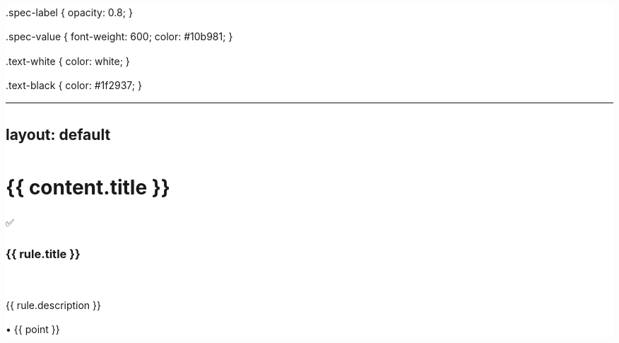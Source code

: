 .spec-label {
  opacity: 0.8;
}

.spec-value {
  font-weight: 600;
  color: #10b981;
}

.text-white {
  color: white;
}

.text-black {
  color: #1f2937;
}
</style>


---
layout: default
---

<div class="absolute inset-0" :style="backgroundStyle"></div>
<div class="absolute inset-0" :class="overlayClass"></div>

<div class="relative h-full flex flex-col justify-center px-16 py-8" :class="textClass">

<h1 class="page-title mb-8">{{ content.title }}</h1>

<div class="grid grid-cols-2 gap-4 max-w-4xl mx-auto">
  <div class="usage-card" v-for="rule in content.dos" :key="rule.id">
    <div class="card-header">
      <span class="card-icon">✅</span>
      <h3 class="card-title">{{ rule.title }}</h3>
    </div>
    <div class="card-content">
      <div class="logo-example" :class="rule.bgClass">
        <img :src="rule.logoImage" :alt="rule.altText" class="logo-image" />
      </div>
      <p class="card-description">{{ rule.description }}</p>
      <div class="guidelines-list">
        <div class="guideline-item" v-for="point in rule.guidelines" :key="point">
          <span class="guideline-dot">•</span>
          <span class="guideline-text">{{ point }}</span>
        </div>
      </div>
    </div>
  </div>
</div>

</div>

<script setup>
import { ref, onMounted } from 'vue'

